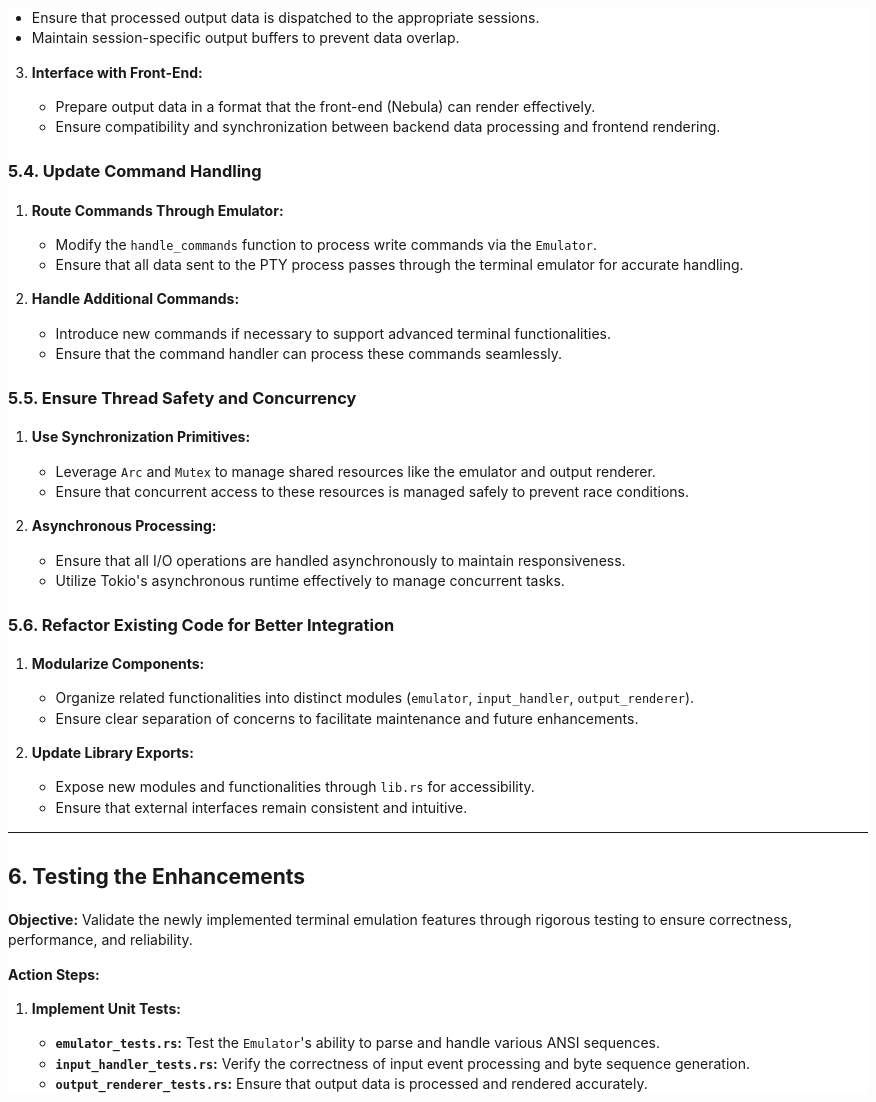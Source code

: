    - Ensure that processed output data is dispatched to the appropriate sessions.
   - Maintain session-specific output buffers to prevent data overlap.

3. **Interface with Front-End:**

   - Prepare output data in a format that the front-end (Nebula) can render effectively.
   - Ensure compatibility and synchronization between backend data processing and frontend rendering.

### 5.4. **Update Command Handling**

1. **Route Commands Through Emulator:**

   - Modify the `handle_commands` function to process write commands via the `Emulator`.
   - Ensure that all data sent to the PTY process passes through the terminal emulator for accurate handling.

2. **Handle Additional Commands:**

   - Introduce new commands if necessary to support advanced terminal functionalities.
   - Ensure that the command handler can process these commands seamlessly.

### 5.5. **Ensure Thread Safety and Concurrency**

1. **Use Synchronization Primitives:**

   - Leverage `Arc` and `Mutex` to manage shared resources like the emulator and output renderer.
   - Ensure that concurrent access to these resources is managed safely to prevent race conditions.

2. **Asynchronous Processing:**

   - Ensure that all I/O operations are handled asynchronously to maintain responsiveness.
   - Utilize Tokio's asynchronous runtime effectively to manage concurrent tasks.

### 5.6. **Refactor Existing Code for Better Integration**

1. **Modularize Components:**

   - Organize related functionalities into distinct modules (`emulator`, `input_handler`, `output_renderer`).
   - Ensure clear separation of concerns to facilitate maintenance and future enhancements.

2. **Update Library Exports:**

   - Expose new modules and functionalities through `lib.rs` for accessibility.
   - Ensure that external interfaces remain consistent and intuitive.

---

## 6. Testing the Enhancements

**Objective:** Validate the newly implemented terminal emulation features through rigorous testing to ensure correctness, performance, and reliability.

**Action Steps:**

1. **Implement Unit Tests:**

   - **`emulator_tests.rs`:** Test the `Emulator`'s ability to parse and handle various ANSI sequences.
   - **`input_handler_tests.rs`:** Verify the correctness of input event processing and byte sequence generation.
   - **`output_renderer_tests.rs`:** Ensure that output data is processed and rendered accurately.
